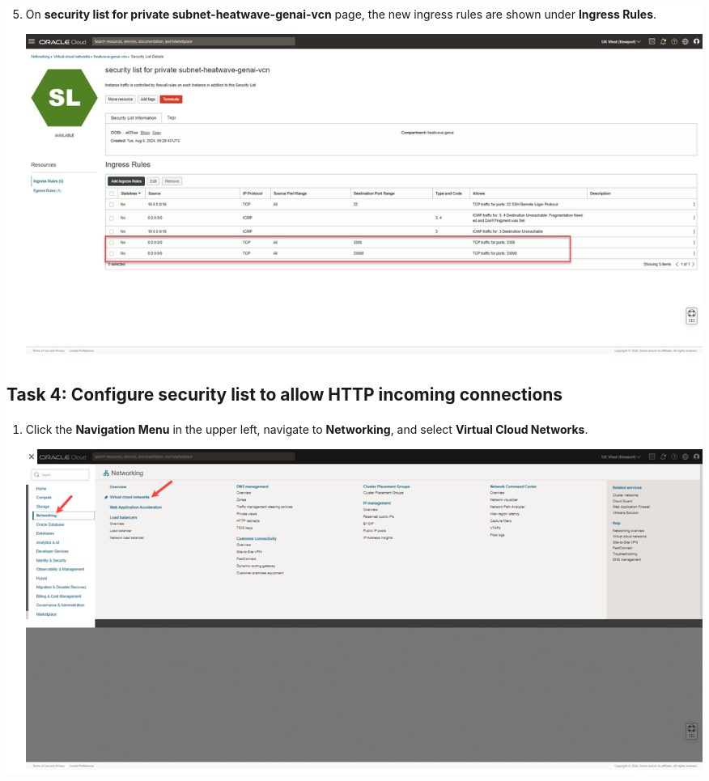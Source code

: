 5. On **security list for private subnet-heatwave-genai-vcn** page, the new ingress rules are shown under **Ingress Rules**.

    ![New ingress rules](./images/13-new-ingress-rules.png "New ingress rules")

## Task 4: Configure security list to allow HTTP incoming connections

1. Click the **Navigation Menu** in the upper left, navigate to **Networking**, and select **Virtual Cloud Networks**.

    ![Select VCN](./images/3-select-vcn.png "Select VCN")

